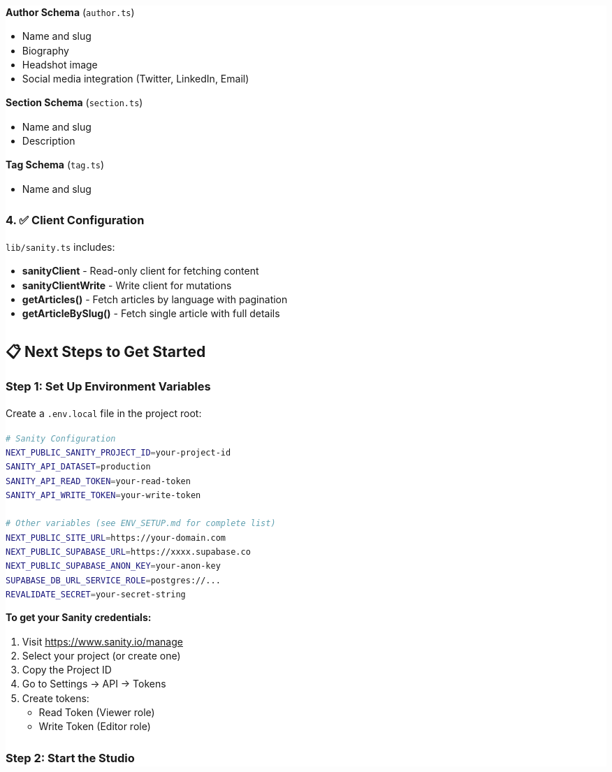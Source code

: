 **Author Schema** (`author.ts`)
- Name and slug
- Biography
- Headshot image
- Social media integration (Twitter, LinkedIn, Email)

**Section Schema** (`section.ts`)
- Name and slug
- Description

**Tag Schema** (`tag.ts`)
- Name and slug

### 4. ✅ Client Configuration

`lib/sanity.ts` includes:
- **sanityClient** - Read-only client for fetching content
- **sanityClientWrite** - Write client for mutations
- **getArticles()** - Fetch articles by language with pagination
- **getArticleBySlug()** - Fetch single article with full details

## 📋 Next Steps to Get Started

### Step 1: Set Up Environment Variables

Create a `.env.local` file in the project root:

```bash
# Sanity Configuration
NEXT_PUBLIC_SANITY_PROJECT_ID=your-project-id
SANITY_API_DATASET=production
SANITY_API_READ_TOKEN=your-read-token
SANITY_API_WRITE_TOKEN=your-write-token

# Other variables (see ENV_SETUP.md for complete list)
NEXT_PUBLIC_SITE_URL=https://your-domain.com
NEXT_PUBLIC_SUPABASE_URL=https://xxxx.supabase.co
NEXT_PUBLIC_SUPABASE_ANON_KEY=your-anon-key
SUPABASE_DB_URL_SERVICE_ROLE=postgres://...
REVALIDATE_SECRET=your-secret-string
```

**To get your Sanity credentials:**
1. Visit https://www.sanity.io/manage
2. Select your project (or create one)
3. Copy the Project ID
4. Go to Settings → API → Tokens
5. Create tokens:
   - Read Token (Viewer role)
   - Write Token (Editor role)

### Step 2: Start the Studio
